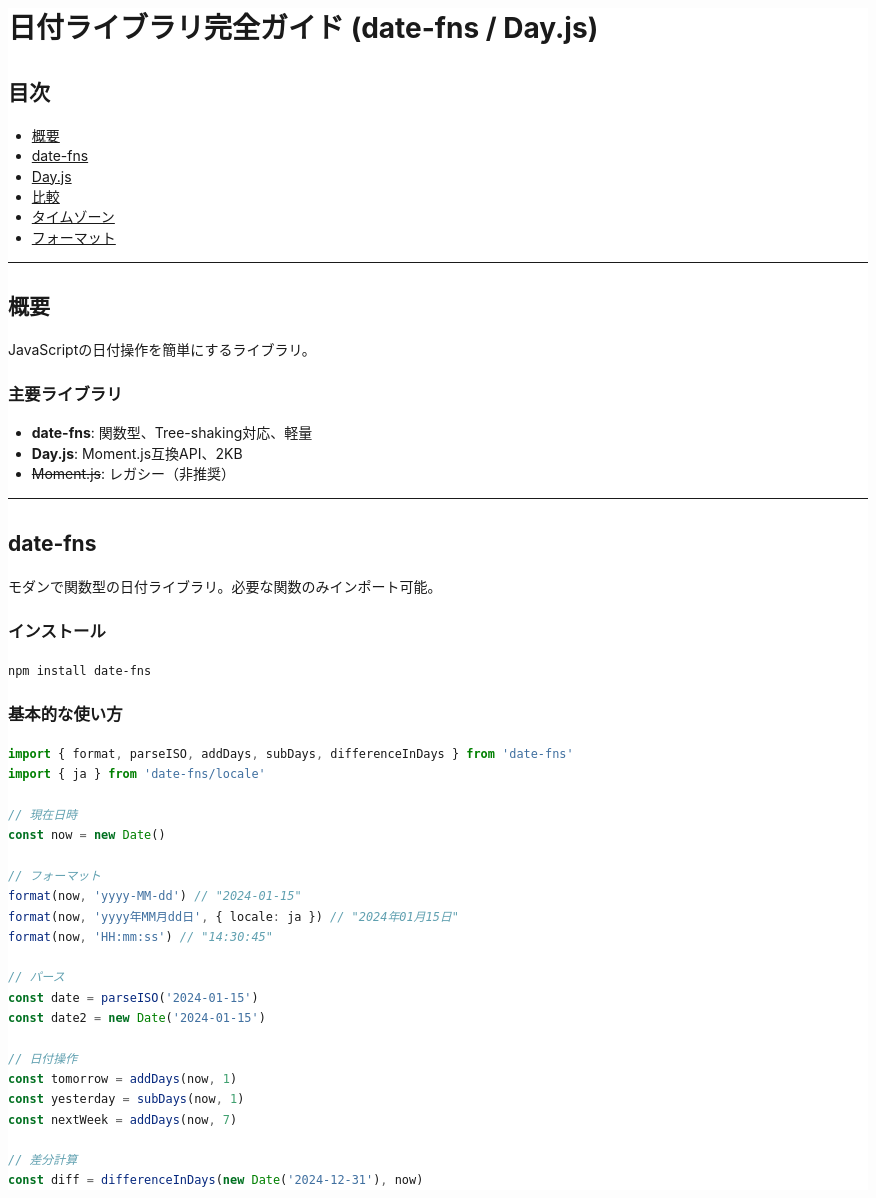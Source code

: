 # 日付ライブラリ完全ガイド (date-fns / Day.js)

## 目次
- [概要](#概要)
- [date-fns](#date-fns)
- [Day.js](#dayjs)
- [比較](#比較)
- [タイムゾーン](#タイムゾーン)
- [フォーマット](#フォーマット)

---

## 概要

JavaScriptの日付操作を簡単にするライブラリ。

### 主要ライブラリ
- **date-fns**: 関数型、Tree-shaking対応、軽量
- **Day.js**: Moment.js互換API、2KB
- ~~Moment.js~~: レガシー（非推奨）

---

## date-fns

モダンで関数型の日付ライブラリ。必要な関数のみインポート可能。

### インストール

```bash
npm install date-fns
```

### 基本的な使い方

```typescript
import { format, parseISO, addDays, subDays, differenceInDays } from 'date-fns'
import { ja } from 'date-fns/locale'

// 現在日時
const now = new Date()

// フォーマット
format(now, 'yyyy-MM-dd') // "2024-01-15"
format(now, 'yyyy年MM月dd日', { locale: ja }) // "2024年01月15日"
format(now, 'HH:mm:ss') // "14:30:45"

// パース
const date = parseISO('2024-01-15')
const date2 = new Date('2024-01-15')

// 日付操作
const tomorrow = addDays(now, 1)
const yesterday = subDays(now, 1)
const nextWeek = addDays(now, 7)

// 差分計算
const diff = differenceInDays(new Date('2024-12-31'), now)
```

